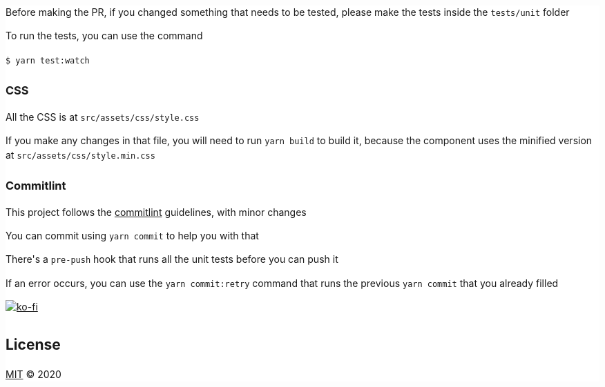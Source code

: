 Before making the PR, if you changed something that needs to be tested, please make the tests inside the `tests/unit` folder

To run the tests, you can use the command

```sh
$ yarn test:watch
```

### CSS

All the CSS is at `src/assets/css/style.css`

If you make any changes in that file, you will need to run `yarn build` to build it, because the component uses the minified version at `src/assets/css/style.min.css`

### Commitlint

This project follows the [commitlint](https://github.com/conventional-changelog/commitlint) guidelines, with minor changes

You can commit using `yarn commit` to help you with that

There's a `pre-push` hook that runs all the unit tests before you can push it

If an error occurs, you can use the `yarn commit:retry` command that runs the previous `yarn commit` that you already filled

[![ko-fi](https://ko-fi.com/img/githubbutton_sm.svg)](https://ko-fi.com/C1C63QCB8)

## License

[MIT](https://github.com/guastallaigor/vue-paycard/blob/master/LICENSE) © 2020
